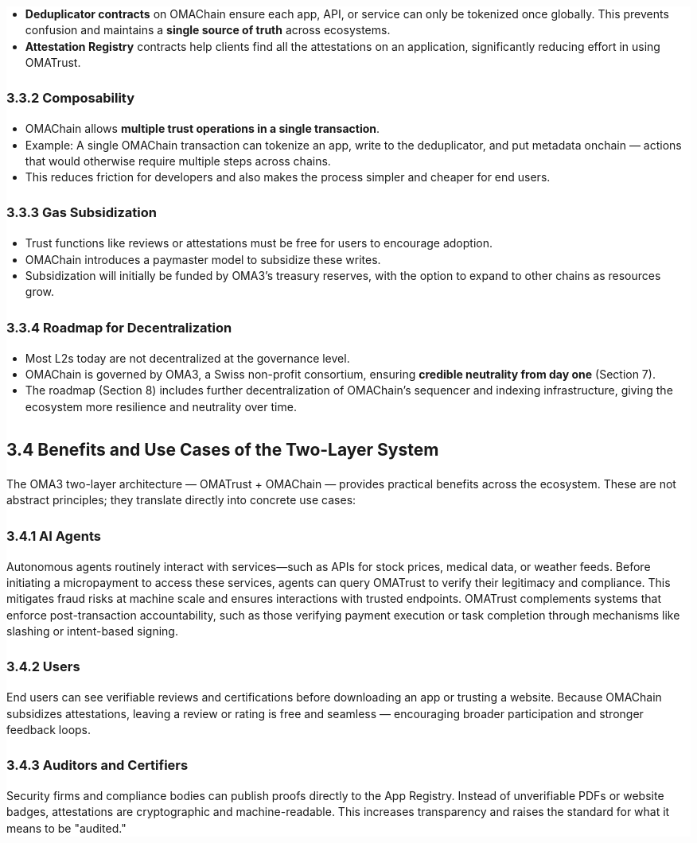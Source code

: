 * **Deduplicator contracts** on OMAChain ensure each app, API, or service can only be tokenized once globally.  This prevents confusion and maintains a **single source of truth** across ecosystems.  
* **Attestation Registry** contracts help clients find all the attestations on an application, significantly reducing effort in using OMATrust.

### **3.3.2 Composability**

* OMAChain allows **multiple trust operations in a single transaction**.  
* Example: A single OMAChain transaction can tokenize an app, write to the deduplicator, and put metadata onchain — actions that would otherwise require multiple steps across chains.  
* This reduces friction for developers and also makes the process simpler and cheaper for end users.

### **3.3.3 Gas Subsidization**

* Trust functions like reviews or attestations must be free for users to encourage adoption.  
* OMAChain introduces a paymaster model to subsidize these writes.  
* Subsidization will initially be funded by OMA3’s treasury reserves, with the option to expand to other chains as resources grow.

### **3.3.4 Roadmap for Decentralization**

* Most L2s today are not decentralized at the governance level.  
* OMAChain is governed by OMA3, a Swiss non-profit consortium, ensuring **credible neutrality from day one** (Section 7).  
* The roadmap (Section 8\)  includes further decentralization of OMAChain’s sequencer and indexing infrastructure, giving the ecosystem more resilience and neutrality over time.

## **3.4 Benefits and Use Cases of the Two-Layer System**

The OMA3 two-layer architecture — OMATrust + OMAChain — provides practical benefits across the ecosystem. These are not abstract principles; they translate directly into concrete use cases:

### **3.4.1 AI Agents**

Autonomous agents routinely interact with services—such as APIs for stock prices, medical data, or weather feeds. Before initiating a micropayment to access these services, agents can query OMATrust to verify their legitimacy and compliance. This mitigates fraud risks at machine scale and ensures interactions with trusted endpoints. OMATrust complements systems that enforce post-transaction accountability, such as those verifying payment execution or task completion through mechanisms like slashing or intent-based signing.

### **3.4.2 Users**

End users can see verifiable reviews and certifications before downloading an app or trusting a website. Because OMAChain subsidizes attestations, leaving a review or rating is free and seamless — encouraging broader participation and stronger feedback loops.

### **3.4.3 Auditors and Certifiers**

Security firms and compliance bodies can publish proofs directly to the App Registry. Instead of unverifiable PDFs or website badges, attestations are cryptographic and machine-readable. This increases transparency and raises the standard for what it means to be "audited."
